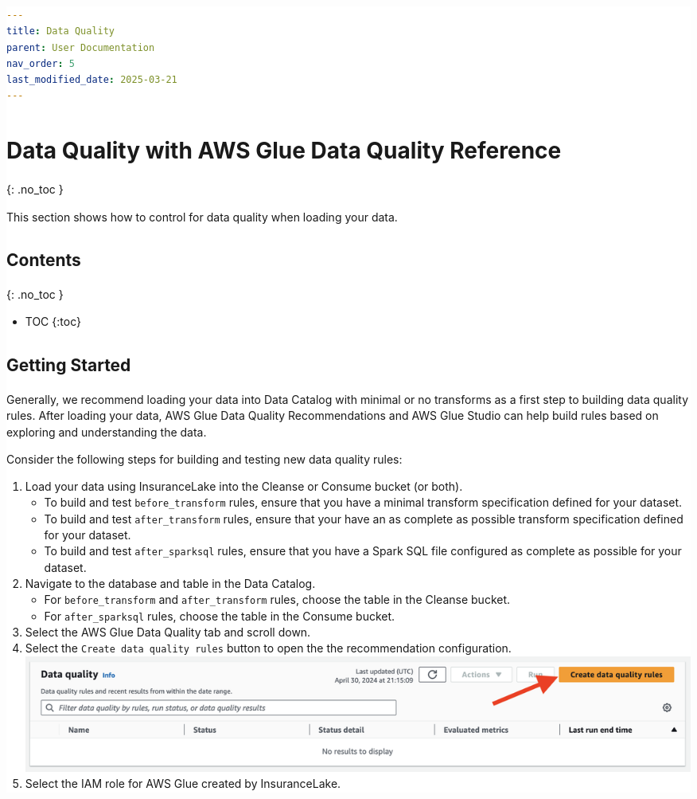 ```yaml
---
title: Data Quality
parent: User Documentation
nav_order: 5
last_modified_date: 2025-03-21
---
```

# Data Quality with AWS Glue Data Quality Reference
{: .no_toc }

This section shows how to control for data quality when loading your data.

## Contents
{: .no_toc }

* TOC
{:toc}


## Getting Started

Generally, we recommend loading your data into Data Catalog with minimal or no transforms as a first step to building data quality rules. After loading your data, AWS Glue Data Quality Recommendations and AWS Glue Studio can help build rules based on exploring and understanding the data.

Consider the following steps for building and testing new data quality rules:

1. Load your data using InsuranceLake into the Cleanse or Consume bucket (or both).
    - To build and test `before_transform` rules, ensure that you have a minimal transform specification defined for your dataset.
    - To build and test `after_transform` rules, ensure that your have an as complete as possible transform specification defined for your dataset.
    - To build and test `after_sparksql` rules, ensure that you have a Spark SQL file configured as complete as possible for your dataset.
1. Navigate to the database and table in the Data Catalog.
    - For `before_transform` and `after_transform` rules, choose the table in the Cleanse bucket.
    - For `after_sparksql` rules, choose the table in the Consume bucket.
1. Select the AWS Glue Data Quality tab and scroll down.
1. Select the `Create data quality rules` button to open the the recommendation configuration.
    ![Creating Data Catalog Data Quality Rules](./glue_catalog_create_data_quality_rules.png)
1. Select the IAM role for AWS Glue created by InsuranceLake.